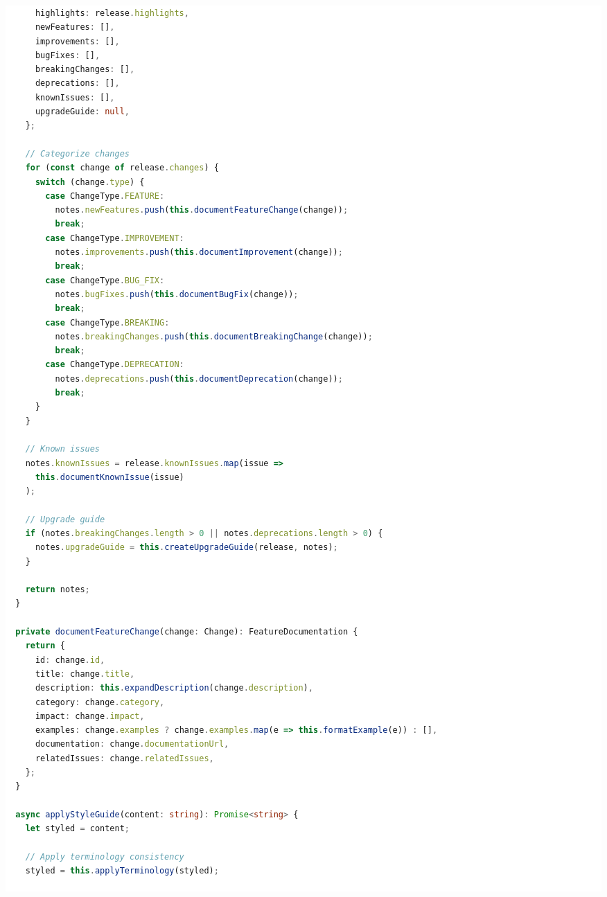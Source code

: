 ```typescript
      highlights: release.highlights,
      newFeatures: [],
      improvements: [],
      bugFixes: [],
      breakingChanges: [],
      deprecations: [],
      knownIssues: [],
      upgradeGuide: null,
    };
    
    // Categorize changes
    for (const change of release.changes) {
      switch (change.type) {
        case ChangeType.FEATURE:
          notes.newFeatures.push(this.documentFeatureChange(change));
          break;
        case ChangeType.IMPROVEMENT:
          notes.improvements.push(this.documentImprovement(change));
          break;
        case ChangeType.BUG_FIX:
          notes.bugFixes.push(this.documentBugFix(change));
          break;
        case ChangeType.BREAKING:
          notes.breakingChanges.push(this.documentBreakingChange(change));
          break;
        case ChangeType.DEPRECATION:
          notes.deprecations.push(this.documentDeprecation(change));
          break;
      }
    }
    
    // Known issues
    notes.knownIssues = release.knownIssues.map(issue => 
      this.documentKnownIssue(issue)
    );
    
    // Upgrade guide
    if (notes.breakingChanges.length > 0 || notes.deprecations.length > 0) {
      notes.upgradeGuide = this.createUpgradeGuide(release, notes);
    }
    
    return notes;
  }

  private documentFeatureChange(change: Change): FeatureDocumentation {
    return {
      id: change.id,
      title: change.title,
      description: this.expandDescription(change.description),
      category: change.category,
      impact: change.impact,
      examples: change.examples ? change.examples.map(e => this.formatExample(e)) : [],
      documentation: change.documentationUrl,
      relatedIssues: change.relatedIssues,
    };
  }

  async applyStyleGuide(content: string): Promise<string> {
    let styled = content;
    
    // Apply terminology consistency
    styled = this.applyTerminology(styled);
    
```